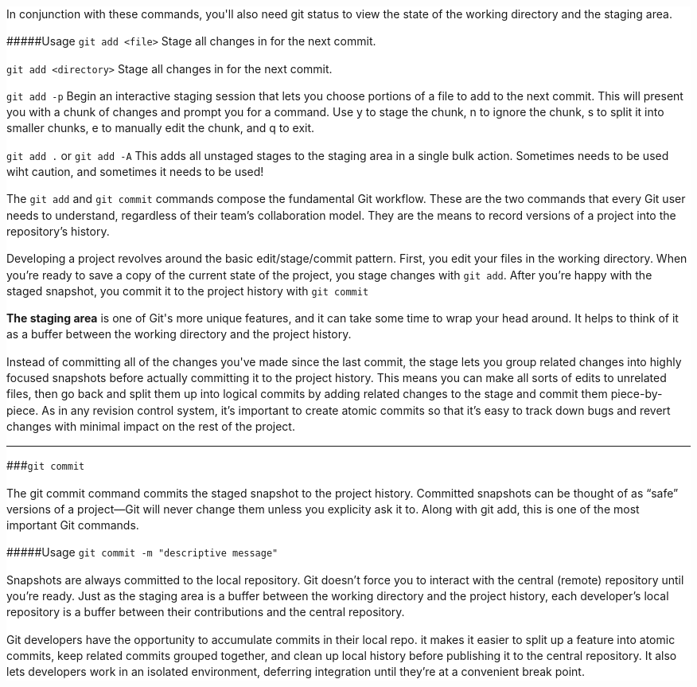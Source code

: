 In conjunction with these commands, you'll also need git status to view the state of the working directory and the staging area.

#####Usage
`git add <file>`
Stage all changes in <file> for the next commit.

`git add <directory>`
Stage all changes in <directory> for the next commit.

`git add -p`
Begin an interactive staging session that lets you choose portions of a file to add to the next commit. This will present you with a chunk of changes and prompt you for a command. Use y to stage the chunk, n to ignore the chunk, s to split it into smaller chunks, e to manually edit the chunk, and q to exit.

`git add .` or `git add -A`
This adds all unstaged stages to the staging area in a single bulk action. Sometimes needs to be used wiht caution, and sometimes it needs to be used! 

The `git add` and `git commit` commands compose the fundamental Git workflow. These are the two commands that every Git user needs to understand, regardless of their team’s collaboration model. They are the means to record versions of a project into the repository’s history.

Developing a project revolves around the basic edit/stage/commit pattern. First, you edit your files in the working directory. When you’re ready to save a copy of the current state of the project, you stage changes with `git add`. After you’re happy with the staged snapshot, you commit it to the project history with `git commit`

**The staging area** is one of Git's more unique features, and it can take some time to wrap your head around. It helps to think of it as a buffer between the working directory and the project history.

Instead of committing all of the changes you've made since the last commit, the stage lets you group related changes into highly focused snapshots before actually committing it to the project history. This means you can make all sorts of edits to unrelated files, then go back and split them up into logical commits by adding related changes to the stage and commit them piece-by-piece. As in any revision control system, it’s important to create atomic commits so that it’s easy to track down bugs and revert changes with minimal impact on the rest of the project.

---

###`git commit`

The git commit command commits the staged snapshot to the project history. Committed snapshots can be thought of as “safe” versions of a project—Git will never change them unless you explicity ask it to. Along with git add, this is one of the most important Git commands.

#####Usage
`git commit -m "descriptive message"` 

Snapshots are always committed to the local repository. Git doesn’t force you to interact with the central (remote) repository until you’re ready. Just as the staging area is a buffer between the working directory and the project history, each developer’s local repository is a buffer between their contributions and the central repository.

Git developers have the opportunity to accumulate commits in their local repo.  it makes it easier to split up a feature into atomic commits, keep related commits grouped together, and clean up local history before publishing it to the central repository. It also lets developers work in an isolated environment, deferring integration until they’re at a convenient break point.
